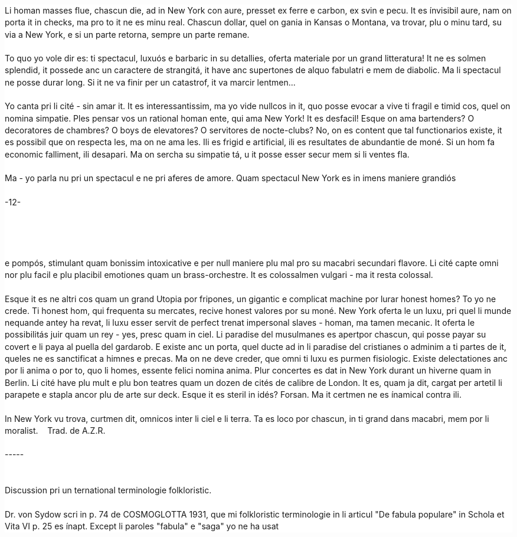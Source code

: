 Li homan masses flue, chascun die, ad in New York con aure, presset ex
ferre e carbon, ex svin e pecu. It es ínvisibil aure, nam on porta it in
checks, ma pro to it ne es minu real. Chascun dollar, quel on gania in
Kansas o Montana, va trovar, plu o minu tard, su via a New York, e si un
parte retorna, sempre un parte remane.\
\
To quo yo vole dir es: ti spectacul, luxuós e barbaric in su detallies,
oferta materiale por un grand litteratura! It ne es solmen splendid, it
possede anc un caractere de strangitá, it have anc supertones de alquo
fabulatri e mem de diabolic. Ma li spectacul ne posse durar long. Si it
ne va finir per un catastrof, it va marcir lentmen\...\
\
Yo canta pri li cité - sin amar it. It es interessantissim, ma yo vide
nullcos in it, quo posse evocar a vive ti fragil e timid cos, quel on
nomina simpatie. Ples pensar vos un rational homan ente, qui ama New
York! It es desfacil! Esque on ama bartenders? O decoratores de
chambres? O boys de elevatores? O servitores de nocte-clubs? No, on es
content que tal functionarios existe, it es possibil que on respecta
les, ma on ne ama les. Ili es frigid e artificial, ili es resultates de
abundantie de moné. Si un hom fa economic falliment, ili desapari. Ma on
sercha su simpatie tá, u it posse esser secur mem si li ventes fla.\
\
Ma - yo parla nu pri un spectacul e ne pri aferes de amore. Quam
spectacul New York es in imens maniere grandiós\
\
-12-

 

 

e pompós, stimulant quam bonissim intoxicative e per null maniere plu
mal pro su macabri secundari flavore. Li cité capte omni nor plu facil e
plu placibil emotiones quam un brass-orchestre. It es colossalmen
vulgari - ma it resta colossal.\
\
Esque it es ne altri cos quam un grand Utopia por fripones, un gigantic
e complicat machine por lurar honest homes? To yo ne crede. Ti honest
hom, qui frequenta su mercates, recive honest valores por su moné. New
York oferta le un luxu, pri quel li munde nequande antey ha revat, li
luxu esser servit de perfect trenat impersonal slaves - homan, ma tamen
mecanic. It oferta le possibilitás juir quam un rey - yes, presc quam in
ciel. Li paradise del musulmanes es apertpor chascun, qui posse payar su
covert e li paya al puella del gardarob. E existe anc un porta, quel
ducte ad in li paradise del cristianes o adminim a ti partes de it,
queles ne es sanctificat a himnes e precas. Ma on ne deve creder, que
omni ti luxu es purmen fisiologic. Existe delectationes anc por li anima
o por to, quo li homes, essente felici nomina anima. Plur concertes es
dat in New York durant un hiverne quam in Berlin. Li cité have plu mult
e plu bon teatres quam un dozen de cités de calibre de London. It es,
quam ja dit, cargat per artetil li parapete e stapla ancor plu de arte
sur deck. Esque it es steril in idés? Forsan. Ma it certmen ne es
ínamical contra ili.\
\
In New York vu trova, curtmen dit, omnicos inter li ciel e li terra. Ta
es loco por chascun, in ti grand dans macabri, mem por li moralist.   
Trad. de A.Z.R.\
\
\-\-\-\--\
\
\
Discussion pri un ternational terminologie folkloristic.\
\
Dr. von Sydow scri in p. 74 de COSMOGLOTTA 1931, que mi folkloristic
terminologie in li articul \"De fabula populare\" in Schola et Vita VI
p. 25 es ínapt. Except li paroles \"fabula\" e \"saga\" yo ne ha usat
